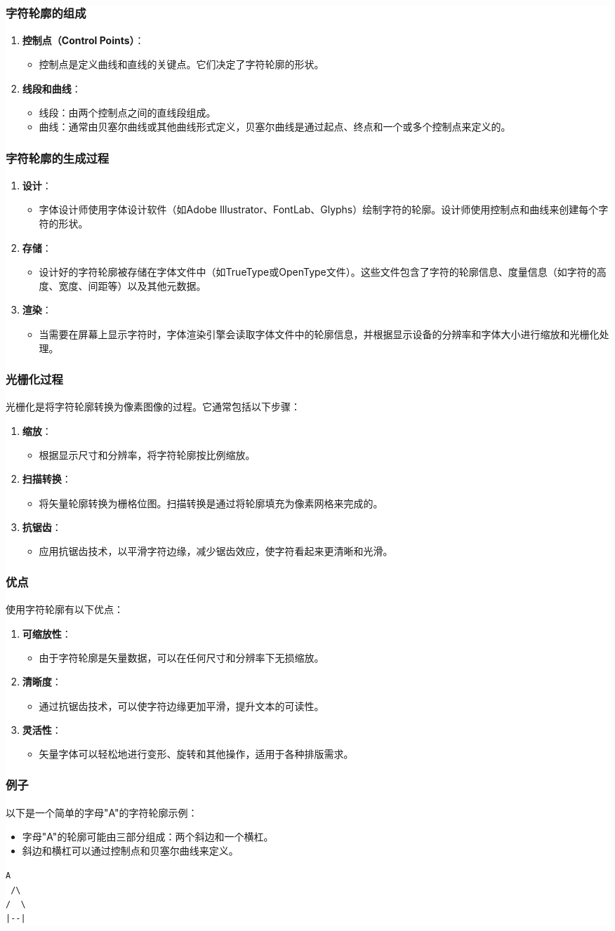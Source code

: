 ### 字符轮廓的组成

1. **控制点（Control Points）**：
   - 控制点是定义曲线和直线的关键点。它们决定了字符轮廓的形状。

2. **线段和曲线**：
   - 线段：由两个控制点之间的直线段组成。
   - 曲线：通常由贝塞尔曲线或其他曲线形式定义，贝塞尔曲线是通过起点、终点和一个或多个控制点来定义的。

### 字符轮廓的生成过程

1. **设计**：
   - 字体设计师使用字体设计软件（如Adobe Illustrator、FontLab、Glyphs）绘制字符的轮廓。设计师使用控制点和曲线来创建每个字符的形状。

2. **存储**：
   - 设计好的字符轮廓被存储在字体文件中（如TrueType或OpenType文件）。这些文件包含了字符的轮廓信息、度量信息（如字符的高度、宽度、间距等）以及其他元数据。

3. **渲染**：
   - 当需要在屏幕上显示字符时，字体渲染引擎会读取字体文件中的轮廓信息，并根据显示设备的分辨率和字体大小进行缩放和光栅化处理。

### 光栅化过程

光栅化是将字符轮廓转换为像素图像的过程。它通常包括以下步骤：

1. **缩放**：
   - 根据显示尺寸和分辨率，将字符轮廓按比例缩放。

2. **扫描转换**：
   - 将矢量轮廓转换为栅格位图。扫描转换是通过将轮廓填充为像素网格来完成的。

3. **抗锯齿**：
   - 应用抗锯齿技术，以平滑字符边缘，减少锯齿效应，使字符看起来更清晰和光滑。

### 优点

使用字符轮廓有以下优点：

1. **可缩放性**：
   - 由于字符轮廓是矢量数据，可以在任何尺寸和分辨率下无损缩放。

2. **清晰度**：
   - 通过抗锯齿技术，可以使字符边缘更加平滑，提升文本的可读性。

3. **灵活性**：
   - 矢量字体可以轻松地进行变形、旋转和其他操作，适用于各种排版需求。

### 例子

以下是一个简单的字母"A"的字符轮廓示例：

- 字母"A"的轮廓可能由三部分组成：两个斜边和一个横杠。
- 斜边和横杠可以通过控制点和贝塞尔曲线来定义。

```plaintext
A
 /\
/  \
|--|
```
